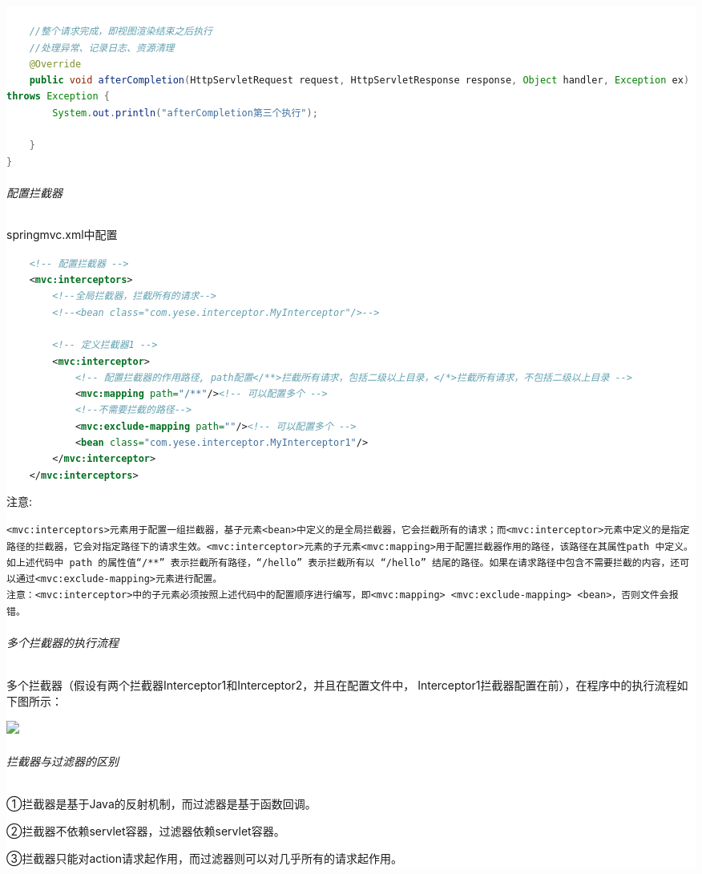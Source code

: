 ```java

    //整个请求完成，即视图渲染结束之后执行
    //处理异常、记录日志、资源清理
    @Override
    public void afterCompletion(HttpServletRequest request, HttpServletResponse response, Object handler, Exception ex) throws Exception {
        System.out.println("afterCompletion第三个执行");

    }
}
```

###### 配置拦截器

springmvc.xml中配置

```xml
    <!-- 配置拦截器 -->
    <mvc:interceptors>
        <!--全局拦截器，拦截所有的请求-->
        <!--<bean class="com.yese.interceptor.MyInterceptor"/>-->

        <!-- 定义拦截器1 -->
        <mvc:interceptor>
            <!-- 配置拦截器的作用路径, path配置</**>拦截所有请求，包括二级以上目录，</*>拦截所有请求，不包括二级以上目录 -->
            <mvc:mapping path="/**"/><!-- 可以配置多个 -->
            <!--不需要拦截的路径-->
            <mvc:exclude-mapping path=""/><!-- 可以配置多个 -->
            <bean class="com.yese.interceptor.MyInterceptor1"/>
        </mvc:interceptor>
    </mvc:interceptors>
```

注意:

```
<mvc:interceptors>元素用于配置一组拦截器，基子元素<bean>中定义的是全局拦截器，它会拦截所有的请求；而<mvc:interceptor>元素中定义的是指定路径的拦截器，它会对指定路径下的请求生效。<mvc:interceptor>元素的子元素<mvc:mapping>用于配置拦截器作用的路径，该路径在其属性path 中定义。如上述代码中 path 的属性值“/**” 表示拦截所有路径，“/hello” 表示拦截所有以 “/hello” 结尾的路径。如果在请求路径中包含不需要拦截的内容，还可以通过<mvc:exclude-mapping>元素进行配置。
注意：<mvc:interceptor>中的子元素必须按照上述代码中的配置顺序进行编写，即<mvc:mapping> <mvc:exclude-mapping> <bean>，否则文件会报错。
```

###### 多个拦截器的执行流程

多个拦截器（假设有两个拦截器Interceptor1和Interceptor2，并且在配置文件中， Interceptor1拦截器配置在前），在程序中的执行流程如下图所示：

![](https://studypic.oss-cn-shanghai.aliyuncs.com/pic/1240732-20171114200511874-738520900.png)

###### 拦截器与过滤器的区别

①拦截器是基于Java的反射机制，而过滤器是基于函数回调。

②拦截器不依赖servlet容器，过滤器依赖servlet容器。

③拦截器只能对action请求起作用，而过滤器则可以对几乎所有的请求起作用。
